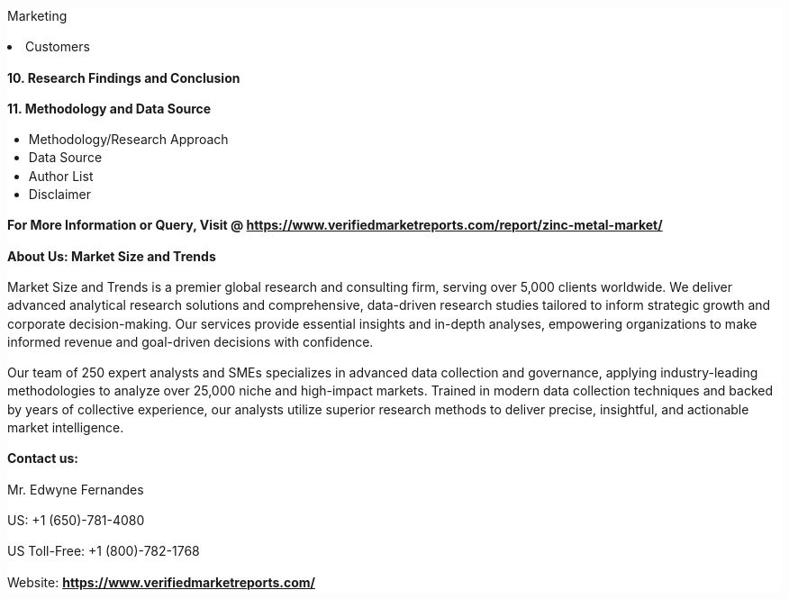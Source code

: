 Marketing</li><li>Customers</li></ul><p><strong>10. Research Findings and Conclusion</strong></p><p><strong>11. Methodology and Data Source</strong></p><ul><li>Methodology/Research Approach</li><li>Data Source</li><li>Author List</li><li>Disclaimer</li></ul></p><p><strong>For More Information or Query, Visit @ <a href="https://www.verifiedmarketreports.com/report/zinc-metal-market/">https://www.verifiedmarketreports.com/report/zinc-metal-market/</a></strong></p><p><strong>About Us: Market Size and Trends</strong></p><p>Market Size and Trends is a premier global research and consulting firm, serving over 5,000 clients worldwide. We deliver advanced analytical research solutions and comprehensive, data-driven research studies tailored to inform strategic growth and corporate decision-making. Our services provide essential insights and in-depth analyses, empowering organizations to make informed revenue and goal-driven decisions with confidence.</p><p>Our team of 250 expert analysts and SMEs specializes in advanced data collection and governance, applying industry-leading methodologies to analyze over 25,000 niche and high-impact markets. Trained in modern data collection techniques and backed by years of collective experience, our analysts utilize superior research methods to deliver precise, insightful, and actionable market intelligence.</p><p><strong>Contact us:</strong></p><p>Mr. Edwyne Fernandes</p><p>US: +1 (650)-781-4080</p><p>US Toll-Free: +1 (800)-782-1768</p><p>Website: <strong><a href="https://www.verifiedmarketreports.com/">https://www.verifiedmarketreports.com/</a></strong></p>
